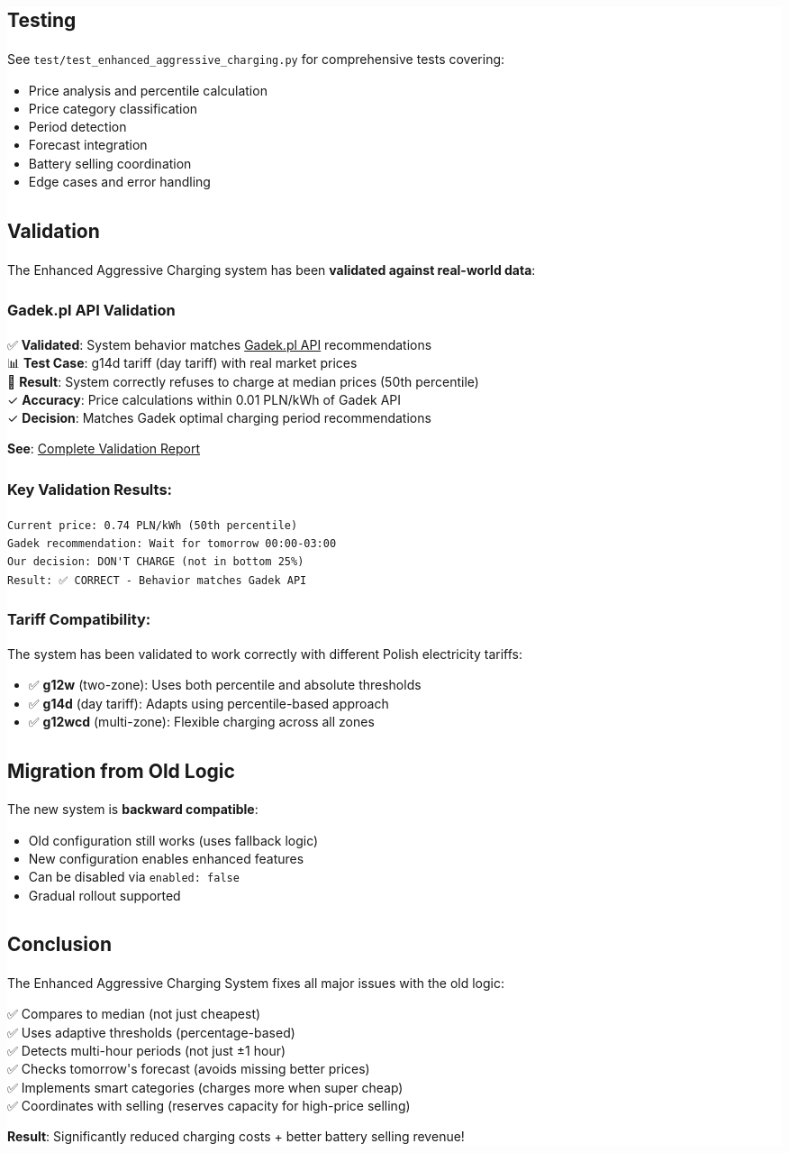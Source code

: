 ## Testing

See `test/test_enhanced_aggressive_charging.py` for comprehensive tests covering:
- Price analysis and percentile calculation
- Price category classification
- Period detection
- Forecast integration
- Battery selling coordination
- Edge cases and error handling

## Validation

The Enhanced Aggressive Charging system has been **validated against real-world data**:

### Gadek.pl API Validation
✅ **Validated**: System behavior matches [Gadek.pl API](https://www.gadek.pl/api) recommendations  
📊 **Test Case**: g14d tariff (day tariff) with real market prices  
🎯 **Result**: System correctly refuses to charge at median prices (50th percentile)  
✓ **Accuracy**: Price calculations within 0.01 PLN/kWh of Gadek API  
✓ **Decision**: Matches Gadek optimal charging period recommendations

**See**: [Complete Validation Report](GADEK_VALIDATION_SUMMARY.md)

### Key Validation Results:
```
Current price: 0.74 PLN/kWh (50th percentile)
Gadek recommendation: Wait for tomorrow 00:00-03:00
Our decision: DON'T CHARGE (not in bottom 25%)
Result: ✅ CORRECT - Behavior matches Gadek API
```

### Tariff Compatibility:
The system has been validated to work correctly with different Polish electricity tariffs:
- ✅ **g12w** (two-zone): Uses both percentile and absolute thresholds
- ✅ **g14d** (day tariff): Adapts using percentile-based approach
- ✅ **g12wcd** (multi-zone): Flexible charging across all zones

## Migration from Old Logic

The new system is **backward compatible**:
- Old configuration still works (uses fallback logic)
- New configuration enables enhanced features
- Can be disabled via `enabled: false`
- Gradual rollout supported

## Conclusion

The Enhanced Aggressive Charging System fixes all major issues with the old logic:

✅ Compares to median (not just cheapest)  
✅ Uses adaptive thresholds (percentage-based)  
✅ Detects multi-hour periods (not just ±1 hour)  
✅ Checks tomorrow's forecast (avoids missing better prices)  
✅ Implements smart categories (charges more when super cheap)  
✅ Coordinates with selling (reserves capacity for high-price selling)  

**Result**: Significantly reduced charging costs + better battery selling revenue!


